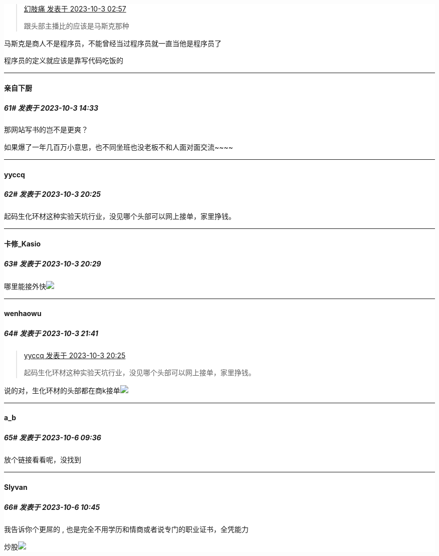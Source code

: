 <blockquote><a href="httphttps://bbs.saraba1st.com/2b/forum.php?mod=redirect&amp;goto=findpost&amp;pid=62600383&amp;ptid=2155199" target="_blank">幻肢痛 发表于 2023-10-3 02:57</a>

跟头部主播比的应该是马斯克那种</blockquote>
马斯克是商人不是程序员，不能曾经当过程序员就一直当他是程序员了

程序员的定义就应该是靠写代码吃饭的


*****

####  亲自下厨  
##### 61#       发表于 2023-10-3 14:33

那网站写书的岂不是更爽？

如果爆了一年几百万小意思，也不同坐班也没老板不和人面对面交流~~~~


*****

####  yyccq  
##### 62#       发表于 2023-10-3 20:25

起码生化环材这种实验天坑行业，没见哪个头部可以网上接单，家里挣钱。

*****

####  卡修_Kasio  
##### 63#       发表于 2023-10-3 20:29

哪里能接外快<img src="https://static.saraba1st.com/image/smiley/face2017/001.png" referrerpolicy="no-referrer">


*****

####  wenhaowu  
##### 64#       发表于 2023-10-3 21:41

<blockquote><a href="httphttps://bbs.saraba1st.com/2b/forum.php?mod=redirect&amp;goto=findpost&amp;pid=62606085&amp;ptid=2155199" target="_blank">yyccq 发表于 2023-10-3 20:25</a>

起码生化环材这种实验天坑行业，没见哪个头部可以网上接单，家里挣钱。</blockquote>
说的对，生化环材的头部都在商k接单<img src="https://static.saraba1st.com/image/smiley/face2017/004.gif" referrerpolicy="no-referrer">


*****

####  a_b  
##### 65#       发表于 2023-10-6 09:36

放个链接看看呢，没找到


*****

####  Slyvan  
##### 66#       发表于 2023-10-6 10:45

我告诉你个更屌的 , 也是完全不用学历和情商或者说专门的职业证书，全凭能力

炒股<img src="https://static.saraba1st.com/image/smiley/face2017/053.png" referrerpolicy="no-referrer">

